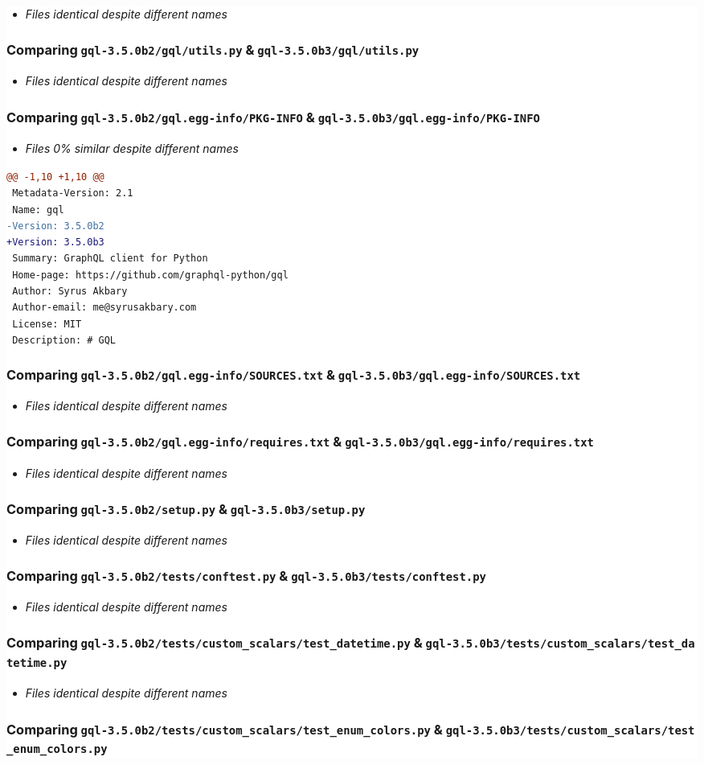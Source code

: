  * *Files identical despite different names*

### Comparing `gql-3.5.0b2/gql/utils.py` & `gql-3.5.0b3/gql/utils.py`

 * *Files identical despite different names*

### Comparing `gql-3.5.0b2/gql.egg-info/PKG-INFO` & `gql-3.5.0b3/gql.egg-info/PKG-INFO`

 * *Files 0% similar despite different names*

```diff
@@ -1,10 +1,10 @@
 Metadata-Version: 2.1
 Name: gql
-Version: 3.5.0b2
+Version: 3.5.0b3
 Summary: GraphQL client for Python
 Home-page: https://github.com/graphql-python/gql
 Author: Syrus Akbary
 Author-email: me@syrusakbary.com
 License: MIT
 Description: # GQL
```

### Comparing `gql-3.5.0b2/gql.egg-info/SOURCES.txt` & `gql-3.5.0b3/gql.egg-info/SOURCES.txt`

 * *Files identical despite different names*

### Comparing `gql-3.5.0b2/gql.egg-info/requires.txt` & `gql-3.5.0b3/gql.egg-info/requires.txt`

 * *Files identical despite different names*

### Comparing `gql-3.5.0b2/setup.py` & `gql-3.5.0b3/setup.py`

 * *Files identical despite different names*

### Comparing `gql-3.5.0b2/tests/conftest.py` & `gql-3.5.0b3/tests/conftest.py`

 * *Files identical despite different names*

### Comparing `gql-3.5.0b2/tests/custom_scalars/test_datetime.py` & `gql-3.5.0b3/tests/custom_scalars/test_datetime.py`

 * *Files identical despite different names*

### Comparing `gql-3.5.0b2/tests/custom_scalars/test_enum_colors.py` & `gql-3.5.0b3/tests/custom_scalars/test_enum_colors.py`
